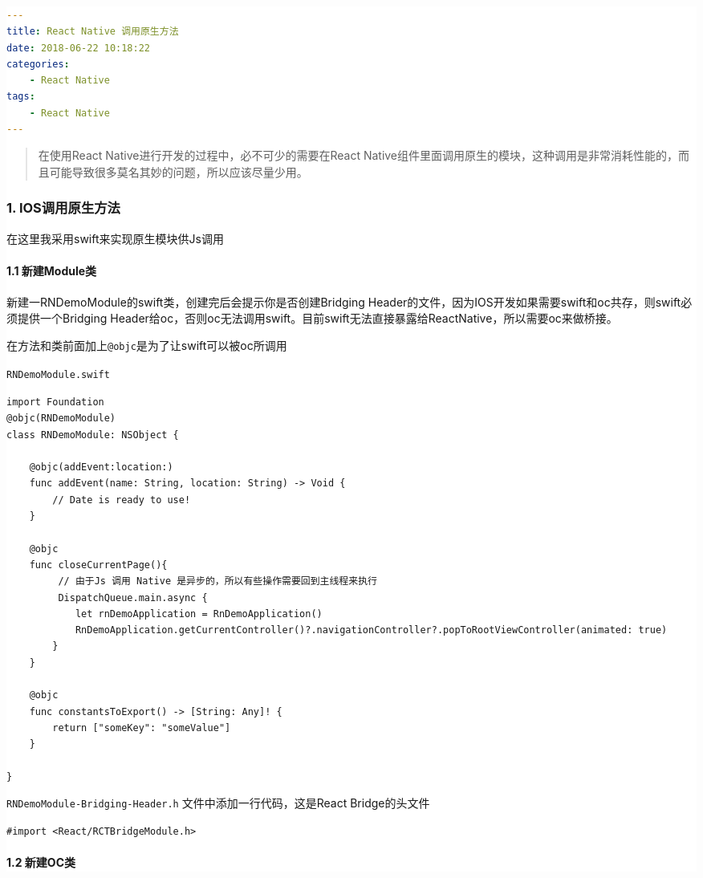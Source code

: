 ```yaml
---
title: React Native 调用原生方法
date: 2018-06-22 10:18:22
categories: 
    - React Native
tags:
    - React Native
---
```


> 在使用React Native进行开发的过程中，必不可少的需要在React Native组件里面调用原生的模块，这种调用是非常消耗性能的，而且可能导致很多莫名其妙的问题，所以应该尽量少用。

### 1. IOS调用原生方法

在这里我采用swift来实现原生模块供Js调用


#### 1.1 新建Module类
新建一RNDemoModule的swift类，创建完后会提示你是否创建Bridging Header的文件，因为IOS开发如果需要swift和oc共存，则swift必须提供一个Bridging Header给oc，否则oc无法调用swift。目前swift无法直接暴露给ReactNative，所以需要oc来做桥接。

在方法和类前面加上`@objc`是为了让swift可以被oc所调用

`RNDemoModule.swift`

    import Foundation
    @objc(RNDemoModule)
    class RNDemoModule: NSObject {
        
        @objc(addEvent:location:)
        func addEvent(name: String, location: String) -> Void {
            // Date is ready to use!
        }
        
        @objc
        func closeCurrentPage(){
             // 由于Js 调用 Native 是异步的，所以有些操作需要回到主线程来执行 
             DispatchQueue.main.async {
                let rnDemoApplication = RnDemoApplication()
                RnDemoApplication.getCurrentController()?.navigationController?.popToRootViewController(animated: true)
            }
        }
        
        @objc
        func constantsToExport() -> [String: Any]! {
            return ["someKey": "someValue"]
        }
        
    }

`RNDemoModule-Bridging-Header.h` 文件中添加一行代码，这是React Bridge的头文件

    #import <React/RCTBridgeModule.h>

#### 1.2 新建OC类
